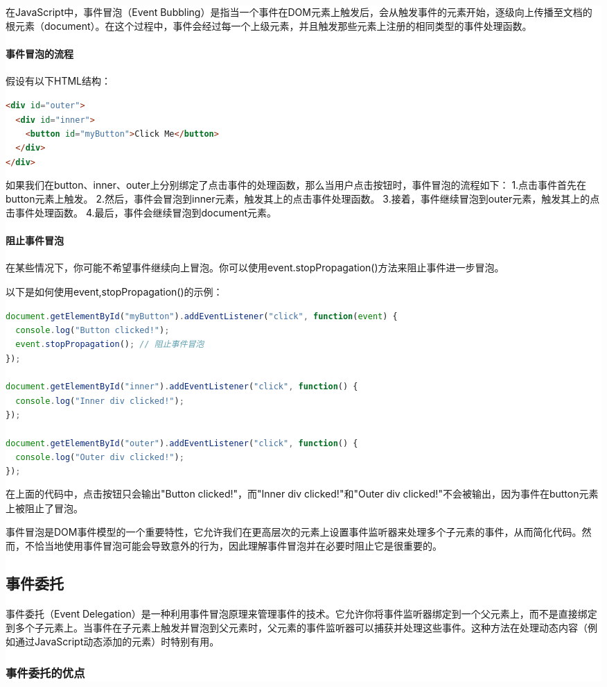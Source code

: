 在JavaScript中，事件冒泡（Event Bubbling）是指当一个事件在DOM元素上触发后，会从触发事件的元素开始，逐级向上传播至文档的根元素（document）。在这个过程中，事件会经过每一个上级元素，并且触发那些元素上注册的相同类型的事件处理函数。

#### 事件冒泡的流程

假设有以下HTML结构：

```html
<div id="outer">
  <div id="inner">
    <button id="myButton">Click Me</button>
  </div>
</div>
```

如果我们在button、inner、outer上分别绑定了点击事件的处理函数，那么当用户点击按钮时，事件冒泡的流程如下：
1.点击事件首先在button元素上触发。
2.然后，事件会冒泡到inner元素，触发其上的点击事件处理函数。
3.接着，事件继续冒泡到outer元素，触发其上的点击事件处理函数。
4.最后，事件会继续冒泡到document元素。

#### 阻止事件冒泡

在某些情况下，你可能不希望事件继续向上冒泡。你可以使用event.stopPropagation()方法来阻止事件进一步冒泡。

以下是如何使用event,stopPropagation()的示例：

```javascript
document.getElementById("myButton").addEventListener("click", function(event) {
  console.log("Button clicked!");
  event.stopPropagation(); // 阻止事件冒泡
});

document.getElementById("inner").addEventListener("click", function() {
  console.log("Inner div clicked!");
});

document.getElementById("outer").addEventListener("click", function() {
  console.log("Outer div clicked!");
});

```

在上面的代码中，点击按钮只会输出"Button clicked!"，而"Inner div clicked!"和"Outer div clicked!"不会被输出，因为事件在button元素上被阻止了冒泡。

事件冒泡是DOM事件模型的一个重要特性，它允许我们在更高层次的元素上设置事件监听器来处理多个子元素的事件，从而简化代码。然而，不恰当地使用事件冒泡可能会导致意外的行为，因此理解事件冒泡并在必要时阻止它是很重要的。

## 事件委托

事件委托（Event Delegation）是一种利用事件冒泡原理来管理事件的技术。它允许你将事件监听器绑定到一个父元素上，而不是直接绑定到多个子元素上。当事件在子元素上触发并冒泡到父元素时，父元素的事件监听器可以捕获并处理这些事件。这种方法在处理动态内容（例如通过JavaScript动态添加的元素）时特别有用。

### 事件委托的优点
